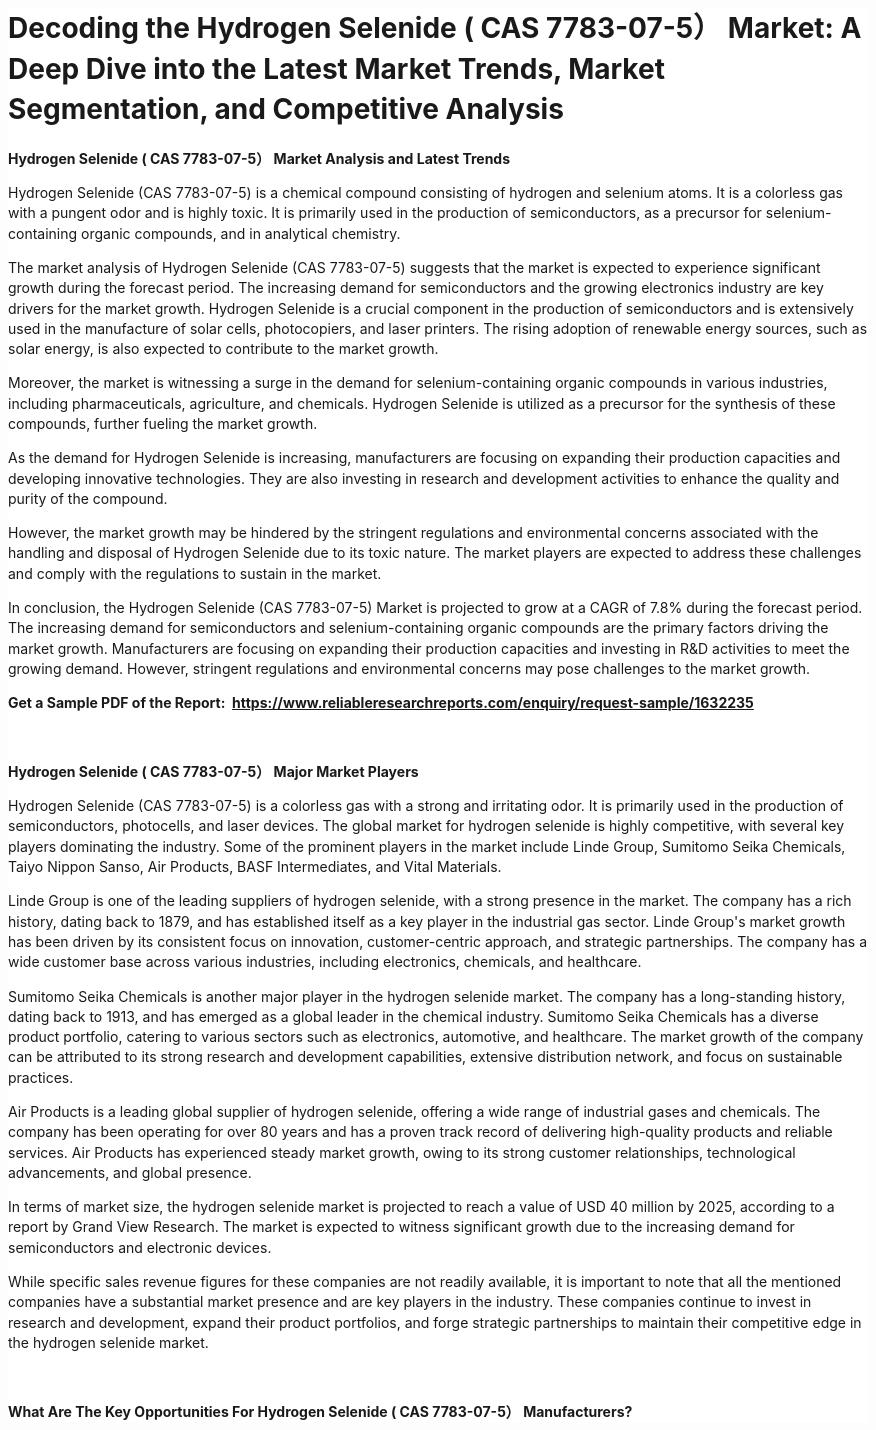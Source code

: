 <p><h1>Decoding the Hydrogen Selenide ( CAS 7783-07-5） Market: A Deep Dive into the Latest Market Trends, Market Segmentation, and Competitive Analysis</h1></p><p><strong>Hydrogen Selenide ( CAS 7783-07-5） Market Analysis and Latest Trends</strong></p>
<p><p>Hydrogen Selenide (CAS 7783-07-5) is a chemical compound consisting of hydrogen and selenium atoms. It is a colorless gas with a pungent odor and is highly toxic. It is primarily used in the production of semiconductors, as a precursor for selenium-containing organic compounds, and in analytical chemistry.</p><p>The market analysis of Hydrogen Selenide (CAS 7783-07-5) suggests that the market is expected to experience significant growth during the forecast period. The increasing demand for semiconductors and the growing electronics industry are key drivers for the market growth. Hydrogen Selenide is a crucial component in the production of semiconductors and is extensively used in the manufacture of solar cells, photocopiers, and laser printers. The rising adoption of renewable energy sources, such as solar energy, is also expected to contribute to the market growth.</p><p>Moreover, the market is witnessing a surge in the demand for selenium-containing organic compounds in various industries, including pharmaceuticals, agriculture, and chemicals. Hydrogen Selenide is utilized as a precursor for the synthesis of these compounds, further fueling the market growth.</p><p>As the demand for Hydrogen Selenide is increasing, manufacturers are focusing on expanding their production capacities and developing innovative technologies. They are also investing in research and development activities to enhance the quality and purity of the compound.</p><p>However, the market growth may be hindered by the stringent regulations and environmental concerns associated with the handling and disposal of Hydrogen Selenide due to its toxic nature. The market players are expected to address these challenges and comply with the regulations to sustain in the market.</p><p>In conclusion, the Hydrogen Selenide (CAS 7783-07-5) Market is projected to grow at a CAGR of 7.8% during the forecast period. The increasing demand for semiconductors and selenium-containing organic compounds are the primary factors driving the market growth. Manufacturers are focusing on expanding their production capacities and investing in R&D activities to meet the growing demand. However, stringent regulations and environmental concerns may pose challenges to the market growth.</p></p>
<p><strong>Get a Sample PDF of the Report:&nbsp; <a href="https://www.reliableresearchreports.com/enquiry/request-sample/1632235">https://www.reliableresearchreports.com/enquiry/request-sample/1632235</a></strong></p>
<p>&nbsp;</p>
<p><strong>Hydrogen Selenide ( CAS 7783-07-5） Major Market Players</strong></p>
<p><p>Hydrogen Selenide (CAS 7783-07-5) is a colorless gas with a strong and irritating odor. It is primarily used in the production of semiconductors, photocells, and laser devices. The global market for hydrogen selenide is highly competitive, with several key players dominating the industry. Some of the prominent players in the market include Linde Group, Sumitomo Seika Chemicals, Taiyo Nippon Sanso, Air Products, BASF Intermediates, and Vital Materials.</p><p>Linde Group is one of the leading suppliers of hydrogen selenide, with a strong presence in the market. The company has a rich history, dating back to 1879, and has established itself as a key player in the industrial gas sector. Linde Group's market growth has been driven by its consistent focus on innovation, customer-centric approach, and strategic partnerships. The company has a wide customer base across various industries, including electronics, chemicals, and healthcare.</p><p>Sumitomo Seika Chemicals is another major player in the hydrogen selenide market. The company has a long-standing history, dating back to 1913, and has emerged as a global leader in the chemical industry. Sumitomo Seika Chemicals has a diverse product portfolio, catering to various sectors such as electronics, automotive, and healthcare. The market growth of the company can be attributed to its strong research and development capabilities, extensive distribution network, and focus on sustainable practices.</p><p>Air Products is a leading global supplier of hydrogen selenide, offering a wide range of industrial gases and chemicals. The company has been operating for over 80 years and has a proven track record of delivering high-quality products and reliable services. Air Products has experienced steady market growth, owing to its strong customer relationships, technological advancements, and global presence.</p><p>In terms of market size, the hydrogen selenide market is projected to reach a value of USD 40 million by 2025, according to a report by Grand View Research. The market is expected to witness significant growth due to the increasing demand for semiconductors and electronic devices.</p><p>While specific sales revenue figures for these companies are not readily available, it is important to note that all the mentioned companies have a substantial market presence and are key players in the industry. These companies continue to invest in research and development, expand their product portfolios, and forge strategic partnerships to maintain their competitive edge in the hydrogen selenide market.</p></p>
<p>&nbsp;</p>
<p><strong>What Are The Key Opportunities For Hydrogen Selenide ( CAS 7783-07-5） Manufacturers?</strong></p>